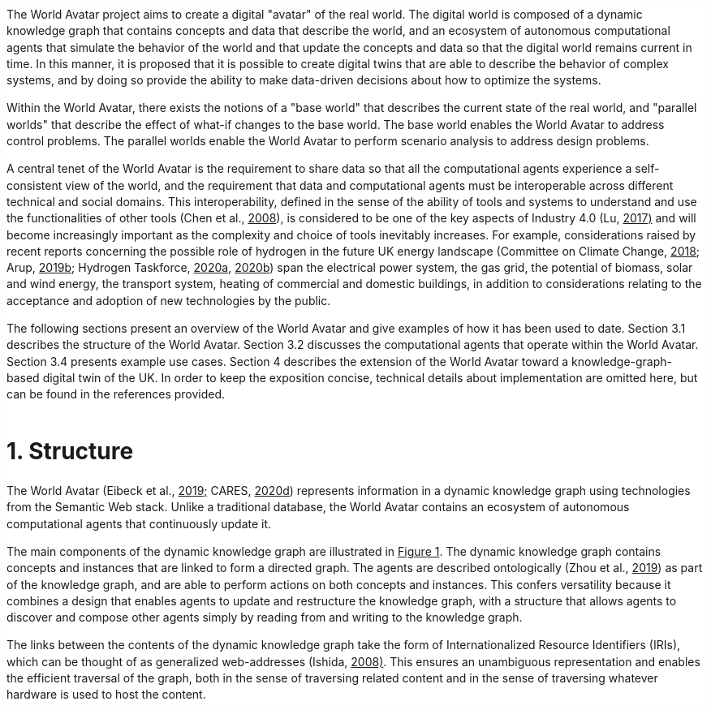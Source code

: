 The World Avatar project aims to create a digital "avatar" of the real world. The digital world is composed of a dynamic knowledge graph that contains concepts and data that describe the world, and an ecosystem of autonomous computational agents that simulate the behavior of the world and that update the concepts and data so that the digital world remains current in time. In this manner, it is proposed that it is possible to create digital twins that are able to describe the behavior of complex systems, and by doing so provide the ability to make data-driven decisions about how to optimize the systems.

Within the World Avatar, there exists the notions of a "base world" that describes the current state of the real world, and "parallel worlds" that describe the effect of what-if changes to the base world. The base world enables the World Avatar to address control problems. The parallel worlds enable the World Avatar to perform scenario analysis to address design problems.

A central tenet of the World Avatar is the requirement to share data so that all the computational agents experience a self-consistent view of the world, and the requirement that data and computational agents must be interoperable across different technical and social domains. This interoperability, defined in the sense of the ability of tools and systems to understand and use the functionalities of other tools (Chen et al., [2008](#page-21-12)), is considered to be one of the key aspects of Industry 4.0 (Lu, [2017\)](#page-23-12) and will become increasingly important as the complexity and choice of tools inevitably increases. For example, considerations raised by recent reports concerning the possible role of hydrogen in the future UK energy landscape (Committee on Climate Change, [2018](#page-21-13); Arup, [2019b](#page-20-12); Hydrogen Taskforce, [2020a](#page-22-7), [2020b](#page-22-8)) span the electrical power system, the gas grid, the potential of biomass, solar and wind energy, the transport system, heating of commercial and domestic buildings, in addition to considerations relating to the acceptance and adoption of new technologies by the public.

The following sections present an overview of the World Avatar and give examples of how it has been used to date. Section 3.1 describes the structure of the World Avatar. Section 3.2 discusses the computational agents that operate within the World Avatar. Section 3.4 presents example use cases. Section 4 describes the extension of the World Avatar toward a knowledge-graph-based digital twin of the UK. In order to keep the exposition concise, technical details about implementation are omitted here, but can be found in the references provided.

# 1. Structure

The World Avatar (Eibeck et al., [2019;](#page-22-3) CARES, [2020d](#page-21-7)) represents information in a dynamic knowledge graph using technologies from the Semantic Web stack. Unlike a traditional database, the World Avatar contains an ecosystem of autonomous computational agents that continuously update it.

The main components of the dynamic knowledge graph are illustrated in [Figure 1](#page-5-0). The dynamic knowledge graph contains concepts and instances that are linked to form a directed graph. The agents are described ontologically (Zhou et al., [2019](#page-24-2)) as part of the knowledge graph, and are able to perform actions on both concepts and instances. This confers versatility because it combines a design that enables agents to update and restructure the knowledge graph, with a structure that allows agents to discover and compose other agents simply by reading from and writing to the knowledge graph.

The links between the contents of the dynamic knowledge graph take the form of Internationalized Resource Identifiers (IRIs), which can be thought of as generalized web-addresses (Ishida, [2008\)](#page-22-9). This ensures an unambiguous representation and enables the efficient traversal of the graph, both in the sense of traversing related content and in the sense of traversing whatever hardware is used to host the content.
